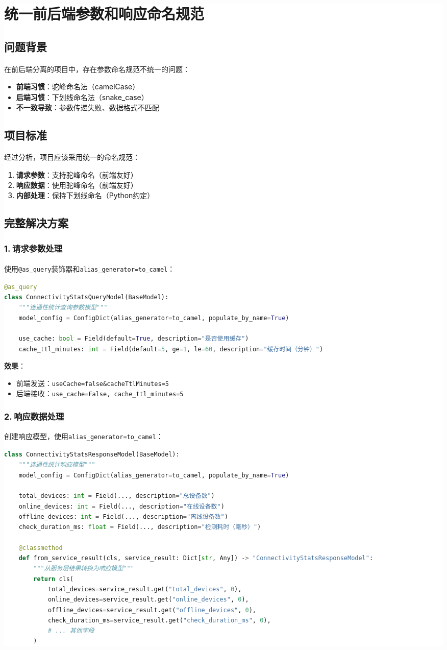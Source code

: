 # 统一前后端参数和响应命名规范

## 问题背景
在前后端分离的项目中，存在参数命名规范不统一的问题：
- **前端习惯**：驼峰命名法（camelCase）
- **后端习惯**：下划线命名法（snake_case）
- **不一致导致**：参数传递失败、数据格式不匹配

## 项目标准
经过分析，项目应该采用统一的命名规范：
1. **请求参数**：支持驼峰命名（前端友好）
2. **响应数据**：使用驼峰命名（前端友好）
3. **内部处理**：保持下划线命名（Python约定）

## 完整解决方案

### 1. 请求参数处理
使用`@as_query`装饰器和`alias_generator=to_camel`：

```python
@as_query
class ConnectivityStatsQueryModel(BaseModel):
    """连通性统计查询参数模型"""
    model_config = ConfigDict(alias_generator=to_camel, populate_by_name=True)
    
    use_cache: bool = Field(default=True, description="是否使用缓存")
    cache_ttl_minutes: int = Field(default=5, ge=1, le=60, description="缓存时间（分钟）")
```

**效果**：
- 前端发送：`useCache=false&cacheTtlMinutes=5`
- 后端接收：`use_cache=False, cache_ttl_minutes=5`

### 2. 响应数据处理
创建响应模型，使用`alias_generator=to_camel`：

```python
class ConnectivityStatsResponseModel(BaseModel):
    """连通性统计响应模型"""
    model_config = ConfigDict(alias_generator=to_camel, populate_by_name=True)
    
    total_devices: int = Field(..., description="总设备数")
    online_devices: int = Field(..., description="在线设备数")
    offline_devices: int = Field(..., description="离线设备数")
    check_duration_ms: float = Field(..., description="检测耗时（毫秒）")
    
    @classmethod
    def from_service_result(cls, service_result: Dict[str, Any]) -> "ConnectivityStatsResponseModel":
        """从服务层结果转换为响应模型"""
        return cls(
            total_devices=service_result.get("total_devices", 0),
            online_devices=service_result.get("online_devices", 0),
            offline_devices=service_result.get("offline_devices", 0),
            check_duration_ms=service_result.get("check_duration_ms", 0),
            # ... 其他字段
        )
```
